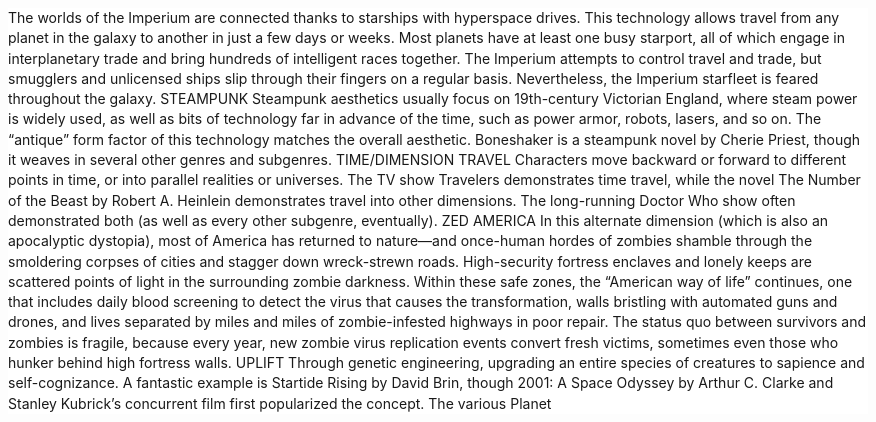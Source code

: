 The worlds of the Imperium are
connected thanks to starships with
hyperspace drives. This technology allows
travel from any planet in the galaxy to
another in just a few days or weeks. Most
planets have at least one busy starport, all
of which engage in interplanetary trade and
bring hundreds of intelligent races together.
The Imperium attempts to control travel
and trade, but smugglers and unlicensed
ships slip through their fingers on a regular
basis. Nevertheless, the Imperium starfleet
is feared throughout the galaxy.
STEAMPUNK
Steampunk aesthetics usually focus on
19th-century Victorian England, where
steam power is widely used, as well as bits
of technology far in advance of the time,
such as power armor, robots, lasers, and
so on. The “antique” form factor of this
technology matches the overall aesthetic.
Boneshaker is a steampunk novel by Cherie
Priest, though it weaves in several other
genres and subgenres.
TIME/DIMENSION TRAVEL
Characters move backward or forward to
different points in time, or into parallel
realities or universes. The TV show Travelers
demonstrates time travel, while the novel
The Number of the Beast by Robert A.
Heinlein demonstrates travel into other
dimensions. The long-running Doctor Who
show often demonstrated both (as well as
every other subgenre, eventually).
ZED AMERICA
In this alternate dimension (which is also
an apocalyptic dystopia), most of America
has returned to nature—and once-human
hordes of zombies shamble through the
smoldering corpses of cities and stagger
down wreck-strewn roads. High-security
fortress enclaves and lonely keeps are
scattered points of light in the surrounding
zombie darkness. Within these safe zones,
the “American way of life” continues, one
that includes daily blood screening to detect
the virus that causes the transformation,
walls bristling with automated guns and
drones, and lives separated by miles and
miles of zombie-infested highways in poor
repair.
The status quo between survivors and
zombies is fragile, because every year, new
zombie virus replication events convert
fresh victims, sometimes even those who
hunker behind high fortress walls.
UPLIFT
Through genetic engineering, upgrading
an entire species of creatures to sapience
and self-cognizance. A fantastic example
is Startide Rising by David Brin, though
2001: A Space Odyssey by Arthur C. Clarke
and Stanley Kubrick’s concurrent film first
popularized the concept. The various Planet